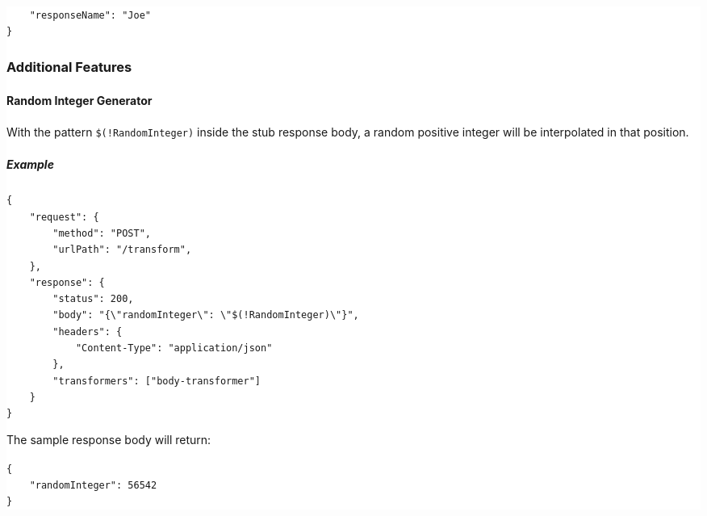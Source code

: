 ```
    "responseName": "Joe"
}
```

### Additional Features

#### Random Integer Generator
With the pattern `$(!RandomInteger)` inside the stub response body, a random positive integer will be interpolated in that position.

##### Example
```
{
	"request": {
		"method": "POST",
		"urlPath": "/transform",
	},
	"response": {
		"status": 200,
		"body": "{\"randomInteger\": \"$(!RandomInteger)\"}",
		"headers": {
			"Content-Type": "application/json"
		},
		"transformers": ["body-transformer"]
	}
}
```
The sample response body will return:
```
{
    "randomInteger": 56542
}
```

